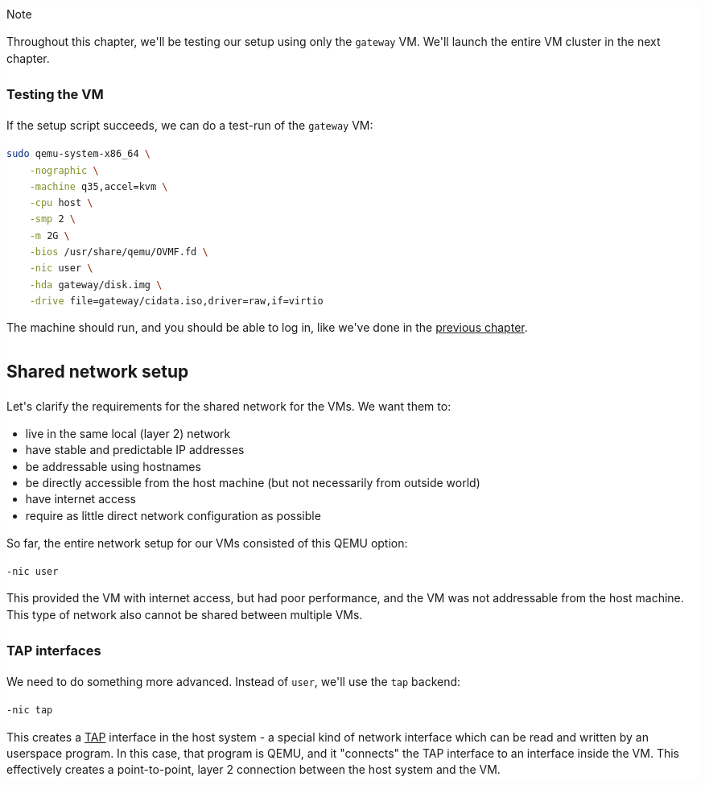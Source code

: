 > [!NOTE]
> Throughout this chapter, we'll be testing our setup using only the `gateway` VM.
> We'll launch the entire VM cluster in the next chapter.

### Testing the VM

If the setup script succeeds, we can do a test-run of the `gateway` VM:

```bash
sudo qemu-system-x86_64 \
    -nographic \
    -machine q35,accel=kvm \
    -cpu host \
    -smp 2 \
    -m 2G \
    -bios /usr/share/qemu/OVMF.fd \
    -nic user \
    -hda gateway/disk.img \
    -drive file=gateway/cidata.iso,driver=raw,if=virtio
```

The machine should run, and you should be able to log in, 
like we've done in the [previous chapter](01_Learning_How_to_Run_VMs_with_QEMU.md#running-a-cloud-image).

## Shared network setup

Let's clarify the requirements for the shared network for the VMs. We want them to:

* live in the same local (layer 2) network
* have stable and predictable IP addresses
* be addressable using hostnames
* be directly accessible from the host machine (but not necessarily from outside world)
* have internet access
* require as little direct network configuration as possible

So far, the entire network setup for our VMs consisted of this QEMU option:

```
-nic user
```

This provided the VM with internet access, but had poor performance, and the VM was not addressable from the host
machine. This type of network also cannot be shared between multiple VMs.

### TAP interfaces

We need to do something more advanced. Instead of `user`, we'll use the `tap` backend:

```
-nic tap
```

This creates a [TAP](https://en.wikipedia.org/wiki/TUN/TAP) interface in the host system - a special kind of network 
interface which can be read and written by an userspace program. In this case, that program is QEMU, and it "connects" 
the TAP interface to an interface inside the VM. This effectively creates a point-to-point, layer 2 connection
between the host system and the VM.
